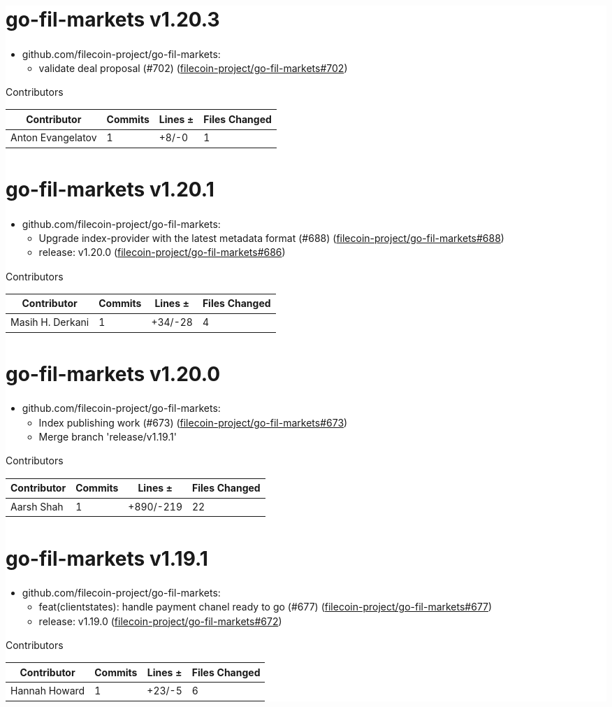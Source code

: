 # go-fil-markets v1.20.3
- github.com/filecoin-project/go-fil-markets:
  - validate deal proposal (#702) ([filecoin-project/go-fil-markets#702](https://github.com/filecoin-project/go-fil-markets/pull/702))

Contributors

| Contributor | Commits | Lines ± | Files Changed |
|-------------|---------|---------|---------------|
| Anton Evangelatov | 1 | +8/-0 | 1 |

# go-fil-markets v1.20.1
- github.com/filecoin-project/go-fil-markets:
  - Upgrade index-provider with the latest metadata format (#688) ([filecoin-project/go-fil-markets#688](https://github.com/filecoin-project/go-fil-markets/pull/688))
  - release: v1.20.0 ([filecoin-project/go-fil-markets#686](https://github.com/filecoin-project/go-fil-markets/pull/686))

Contributors

| Contributor | Commits | Lines ± | Files Changed |
|-------------|---------|---------|---------------|
| Masih H. Derkani | 1 | +34/-28 | 4 |

# go-fil-markets v1.20.0
- github.com/filecoin-project/go-fil-markets:
  - Index publishing work (#673) ([filecoin-project/go-fil-markets#673](https://github.com/filecoin-project/go-fil-markets/pull/673))
  - Merge branch 'release/v1.19.1'

Contributors

| Contributor | Commits | Lines ± | Files Changed |
|-------------|---------|---------|---------------|
| Aarsh Shah | 1 | +890/-219 | 22 |

# go-fil-markets v1.19.1

- github.com/filecoin-project/go-fil-markets:
  - feat(clientstates): handle payment chanel ready to go (#677) ([filecoin-project/go-fil-markets#677](https://github.com/filecoin-project/go-fil-markets/pull/677))
  - release: v1.19.0 ([filecoin-project/go-fil-markets#672](https://github.com/filecoin-project/go-fil-markets/pull/672))

Contributors

| Contributor | Commits | Lines ± | Files Changed |
|-------------|---------|---------|---------------|
| Hannah Howard | 1 | +23/-5 | 6 |
